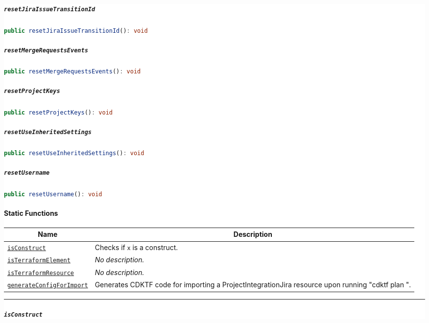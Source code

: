 ##### `resetJiraIssueTransitionId` <a name="resetJiraIssueTransitionId" id="@cdktf/provider-gitlab.projectIntegrationJira.ProjectIntegrationJira.resetJiraIssueTransitionId"></a>

```typescript
public resetJiraIssueTransitionId(): void
```

##### `resetMergeRequestsEvents` <a name="resetMergeRequestsEvents" id="@cdktf/provider-gitlab.projectIntegrationJira.ProjectIntegrationJira.resetMergeRequestsEvents"></a>

```typescript
public resetMergeRequestsEvents(): void
```

##### `resetProjectKeys` <a name="resetProjectKeys" id="@cdktf/provider-gitlab.projectIntegrationJira.ProjectIntegrationJira.resetProjectKeys"></a>

```typescript
public resetProjectKeys(): void
```

##### `resetUseInheritedSettings` <a name="resetUseInheritedSettings" id="@cdktf/provider-gitlab.projectIntegrationJira.ProjectIntegrationJira.resetUseInheritedSettings"></a>

```typescript
public resetUseInheritedSettings(): void
```

##### `resetUsername` <a name="resetUsername" id="@cdktf/provider-gitlab.projectIntegrationJira.ProjectIntegrationJira.resetUsername"></a>

```typescript
public resetUsername(): void
```

#### Static Functions <a name="Static Functions" id="Static Functions"></a>

| **Name** | **Description** |
| --- | --- |
| <code><a href="#@cdktf/provider-gitlab.projectIntegrationJira.ProjectIntegrationJira.isConstruct">isConstruct</a></code> | Checks if `x` is a construct. |
| <code><a href="#@cdktf/provider-gitlab.projectIntegrationJira.ProjectIntegrationJira.isTerraformElement">isTerraformElement</a></code> | *No description.* |
| <code><a href="#@cdktf/provider-gitlab.projectIntegrationJira.ProjectIntegrationJira.isTerraformResource">isTerraformResource</a></code> | *No description.* |
| <code><a href="#@cdktf/provider-gitlab.projectIntegrationJira.ProjectIntegrationJira.generateConfigForImport">generateConfigForImport</a></code> | Generates CDKTF code for importing a ProjectIntegrationJira resource upon running "cdktf plan <stack-name>". |

---

##### `isConstruct` <a name="isConstruct" id="@cdktf/provider-gitlab.projectIntegrationJira.ProjectIntegrationJira.isConstruct"></a>
